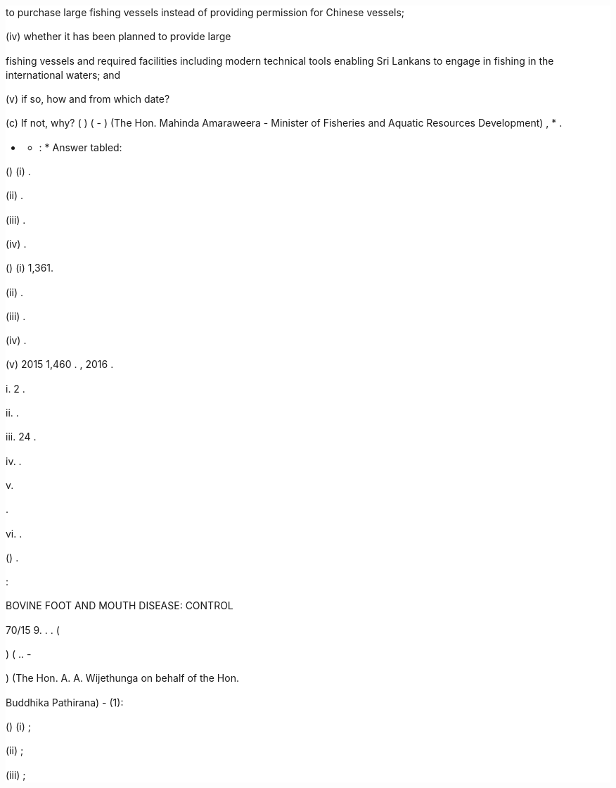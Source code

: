 to purchase large fishing vessels instead of providing permission for Chinese vessels;

(iv) whether it has been planned to provide large

fishing vessels and required facilities including modern technical tools enabling Sri Lankans to engage in fishing in the international waters; and

(v) if so, how and from which date?

(c) If not, why? ( ) ( - ) (The Hon. Mahinda Amaraweera - Minister of Fisheries and Aquatic Resources Development) , * .

* * : * Answer tabled:

() (i) .

(ii) .

(iii) .

(iv) .

() (i) 1,361.

(ii) .

(iii) .

(iv) .

(v) 2015 1,460 . , 2016 .

i. 2 .

ii. .

iii. 24 .

iv. .

v.

.

vi. .

() .

:

BOVINE FOOT AND MOUTH DISEASE: CONTROL

70/15 9. . . (

) ( .. -

) (The Hon. A. A. Wijethunga on behalf of the Hon.

Buddhika Pathirana) - (1):

() (i) ;

(ii) ;

(iii) ;
